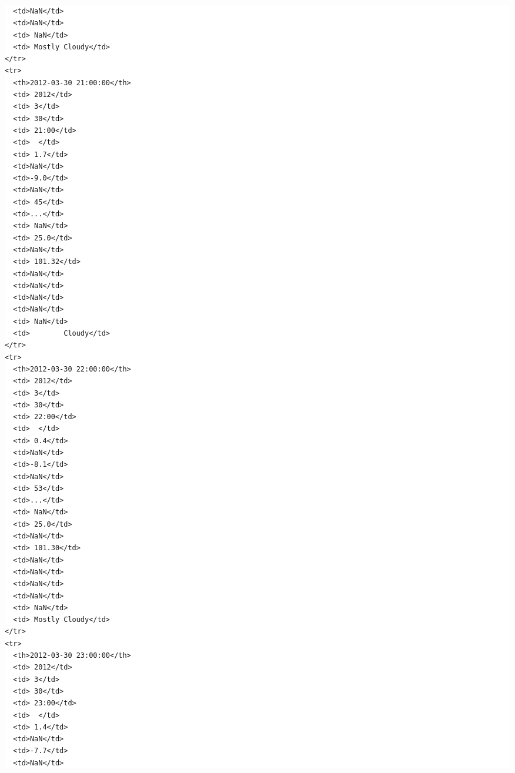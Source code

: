       <td>NaN</td>
      <td>NaN</td>
      <td> NaN</td>
      <td> Mostly Cloudy</td>
    </tr>
    <tr>
      <th>2012-03-30 21:00:00</th>
      <td> 2012</td>
      <td> 3</td>
      <td> 30</td>
      <td> 21:00</td>
      <td>  </td>
      <td> 1.7</td>
      <td>NaN</td>
      <td>-9.0</td>
      <td>NaN</td>
      <td> 45</td>
      <td>...</td>
      <td> NaN</td>
      <td> 25.0</td>
      <td>NaN</td>
      <td> 101.32</td>
      <td>NaN</td>
      <td>NaN</td>
      <td>NaN</td>
      <td>NaN</td>
      <td> NaN</td>
      <td>        Cloudy</td>
    </tr>
    <tr>
      <th>2012-03-30 22:00:00</th>
      <td> 2012</td>
      <td> 3</td>
      <td> 30</td>
      <td> 22:00</td>
      <td>  </td>
      <td> 0.4</td>
      <td>NaN</td>
      <td>-8.1</td>
      <td>NaN</td>
      <td> 53</td>
      <td>...</td>
      <td> NaN</td>
      <td> 25.0</td>
      <td>NaN</td>
      <td> 101.30</td>
      <td>NaN</td>
      <td>NaN</td>
      <td>NaN</td>
      <td>NaN</td>
      <td> NaN</td>
      <td> Mostly Cloudy</td>
    </tr>
    <tr>
      <th>2012-03-30 23:00:00</th>
      <td> 2012</td>
      <td> 3</td>
      <td> 30</td>
      <td> 23:00</td>
      <td>  </td>
      <td> 1.4</td>
      <td>NaN</td>
      <td>-7.7</td>
      <td>NaN</td>
